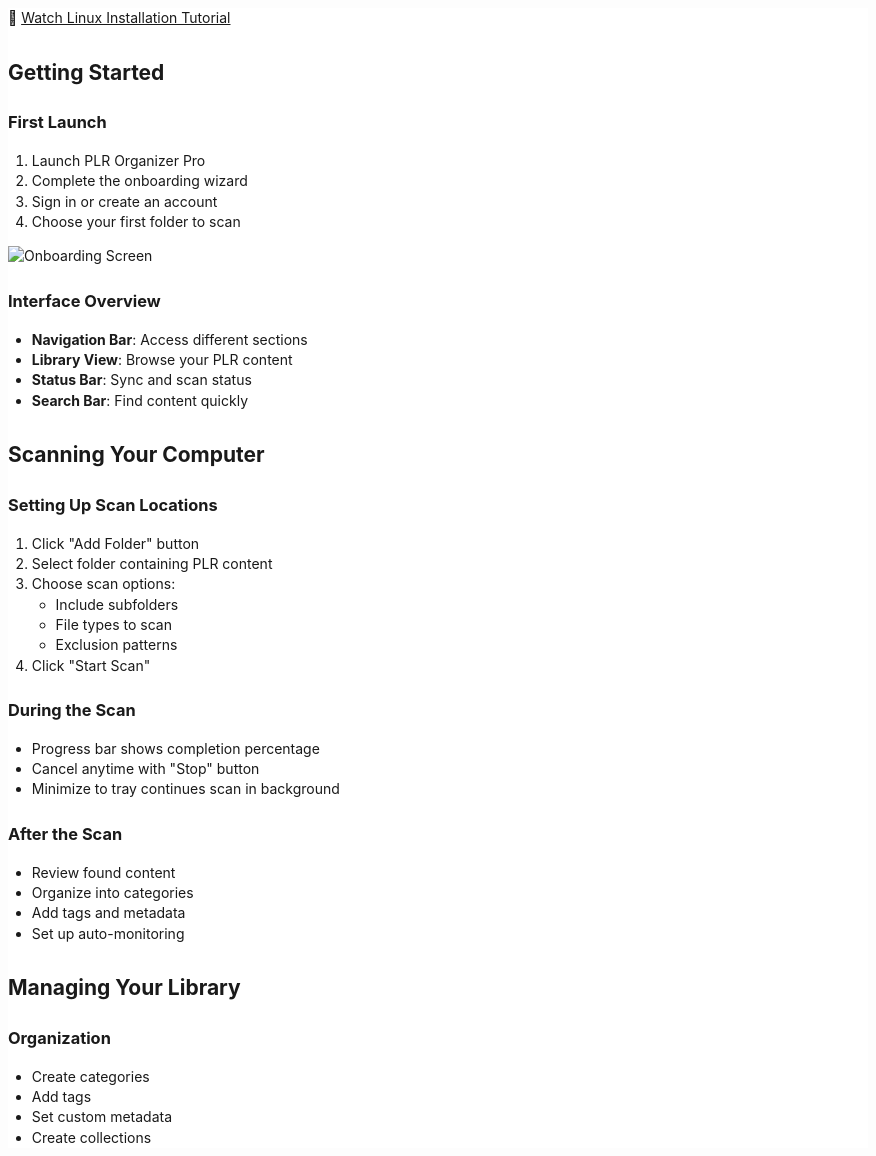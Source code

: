 🎥 [Watch Linux Installation Tutorial](https://example.com/linux-install)

## Getting Started

### First Launch
1. Launch PLR Organizer Pro
2. Complete the onboarding wizard
3. Sign in or create an account
4. Choose your first folder to scan

![Onboarding Screen](path/to/onboarding.png)

### Interface Overview
- **Navigation Bar**: Access different sections
- **Library View**: Browse your PLR content
- **Status Bar**: Sync and scan status
- **Search Bar**: Find content quickly

## Scanning Your Computer

### Setting Up Scan Locations
1. Click "Add Folder" button
2. Select folder containing PLR content
3. Choose scan options:
   - Include subfolders
   - File types to scan
   - Exclusion patterns
4. Click "Start Scan"

### During the Scan
- Progress bar shows completion percentage
- Cancel anytime with "Stop" button
- Minimize to tray continues scan in background

### After the Scan
- Review found content
- Organize into categories
- Add tags and metadata
- Set up auto-monitoring

## Managing Your Library

### Organization
- Create categories
- Add tags
- Set custom metadata
- Create collections
